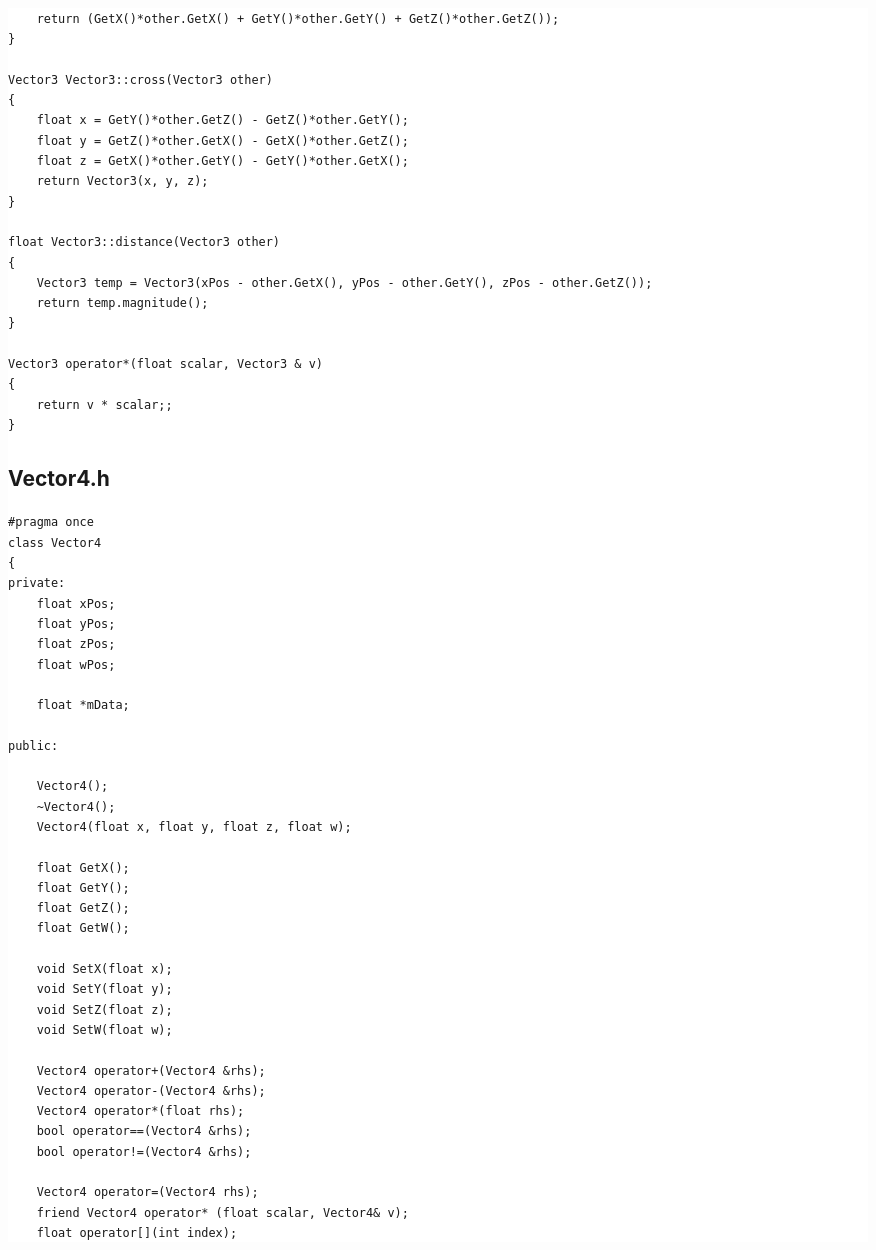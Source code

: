 ```
	return (GetX()*other.GetX() + GetY()*other.GetY() + GetZ()*other.GetZ()); 
}

Vector3 Vector3::cross(Vector3 other)
{
	float x = GetY()*other.GetZ() - GetZ()*other.GetY();
	float y = GetZ()*other.GetX() - GetX()*other.GetZ();
	float z = GetX()*other.GetY() - GetY()*other.GetX();
	return Vector3(x, y, z);
}

float Vector3::distance(Vector3 other)
{
	Vector3 temp = Vector3(xPos - other.GetX(), yPos - other.GetY(), zPos - other.GetZ());
	return temp.magnitude();
}

Vector3 operator*(float scalar, Vector3 & v)
{
	return v * scalar;;
}
```

## Vector4.h
```
#pragma once
class Vector4
{
private:
	float xPos;
	float yPos;
	float zPos;
	float wPos;

	float *mData;

public:

	Vector4();
	~Vector4();
	Vector4(float x, float y, float z, float w);

	float GetX();
	float GetY();
	float GetZ();
	float GetW();

	void SetX(float x);
	void SetY(float y);
	void SetZ(float z);
	void SetW(float w);

	Vector4 operator+(Vector4 &rhs);
	Vector4 operator-(Vector4 &rhs);
	Vector4 operator*(float rhs);
	bool operator==(Vector4 &rhs);
	bool operator!=(Vector4 &rhs);

	Vector4 operator=(Vector4 rhs);
	friend Vector4 operator* (float scalar, Vector4& v);
	float operator[](int index);

```
